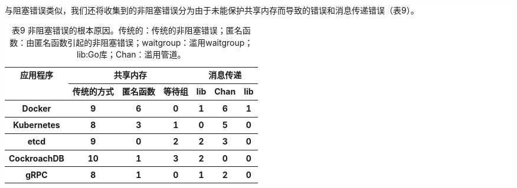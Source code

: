 与阻塞错误类似，我们还将收集到的非阻塞错误分为由于未能保护共享内存而导致的错误和消息传递错误（表9）。

<table >
    <caption>表9 非阻塞错误的根本原因。传统的：传统的非阻塞错误；匿名函数：由匿名函数引起的非阻塞错误；waitgroup：滥用waitgroup；lib:Go库；Chan：滥用管道。</caption>
    <tr>
	    <th rowspan="2">应用程序</th>
	    <th colspan="3">共享内存</th>
	    <th colspan="3">消息传递</th>  
    </tr >
    <tr>
	    <th>传统的方式</th>
	    <th>匿名函数</th>  
        <th>等待组</th>
	    <th>lib</th>
        <th>Chan </th>
        <th>lib</th>
    </tr >
    <tr>
	    <th>Docker</th>
	    <th>9</th>  
        <th>6</th>
	    <th>0</th>
        <th>1</th>
        <th>6</th>
        <th>1</th>
    </tr > 
    <tr>
        <th>Kubernetes</th>
	    <th>8</th>  
        <th>3</th>
	    <th>1</th>
        <th>0</th>
        <th>5</th>
        <th>0</th>
    </tr>
    <tr>
        <th>etcd</th>
	    <th>9</th>  
        <th>0</th>
	    <th>2</th>
        <th>2</th>
        <th>3</th>
        <th>0</th>
    </tr>
    <tr>
        <th>CockroachDB</th>
	    <th>10</th>  
        <th>1</th>
	    <th>3</th>
        <th>2</th>
        <th>0</th>
        <th>0</th>
    </tr>
    <tr>
        <th>gRPC</th>
	    <th>8</th>  
        <th>1</th>
	    <th>0</th>
        <th>1</th>
        <th>2</th>
        <th>0</th>
    </tr>
    <tr>